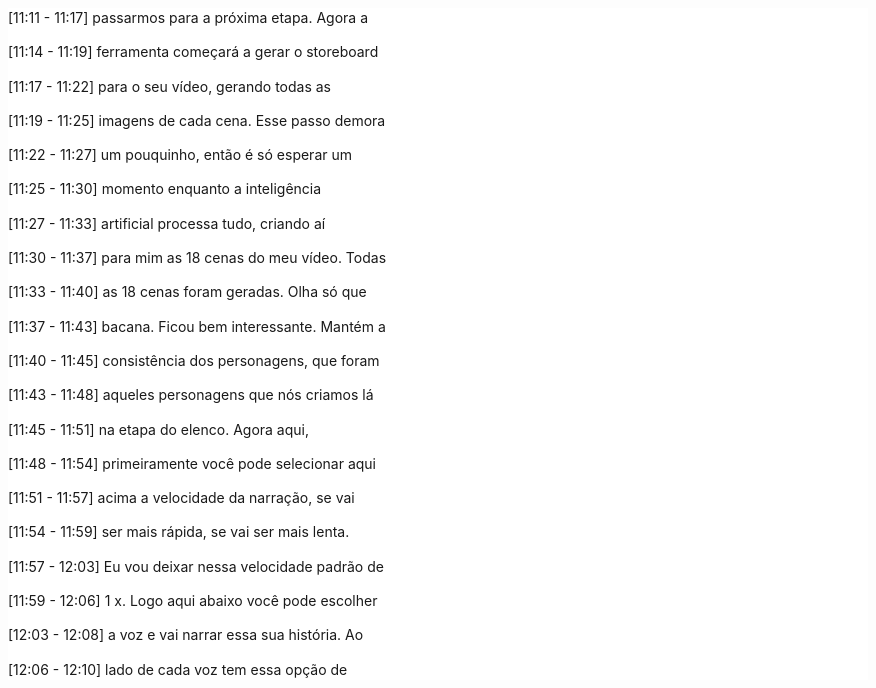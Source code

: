 [11:11 - 11:17]
passarmos para a próxima etapa. Agora a

[11:14 - 11:19]
ferramenta começará a gerar o storeboard

[11:17 - 11:22]
para o seu vídeo, gerando todas as

[11:19 - 11:25]
imagens de cada cena. Esse passo demora

[11:22 - 11:27]
um pouquinho, então é só esperar um

[11:25 - 11:30]
momento enquanto a inteligência

[11:27 - 11:33]
artificial processa tudo, criando aí

[11:30 - 11:37]
para mim as 18 cenas do meu vídeo. Todas

[11:33 - 11:40]
as 18 cenas foram geradas. Olha só que

[11:37 - 11:43]
bacana. Ficou bem interessante. Mantém a

[11:40 - 11:45]
consistência dos personagens, que foram

[11:43 - 11:48]
aqueles personagens que nós criamos lá

[11:45 - 11:51]
na etapa do elenco. Agora aqui,

[11:48 - 11:54]
primeiramente você pode selecionar aqui

[11:51 - 11:57]
acima a velocidade da narração, se vai

[11:54 - 11:59]
ser mais rápida, se vai ser mais lenta.

[11:57 - 12:03]
Eu vou deixar nessa velocidade padrão de

[11:59 - 12:06]
1 x. Logo aqui abaixo você pode escolher

[12:03 - 12:08]
a voz e vai narrar essa sua história. Ao

[12:06 - 12:10]
lado de cada voz tem essa opção de
